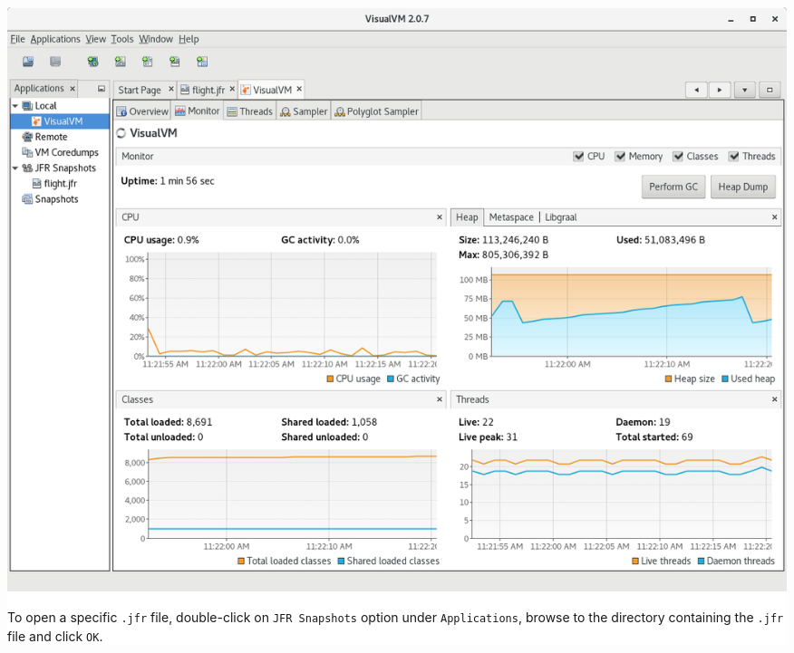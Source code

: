 ![](images/VisualVM-2.png)

To open a specific `.jfr` file, double-click on `JFR Snapshots` option under `Applications`, browse to the directory containing the `.jfr` file and click `OK`.
